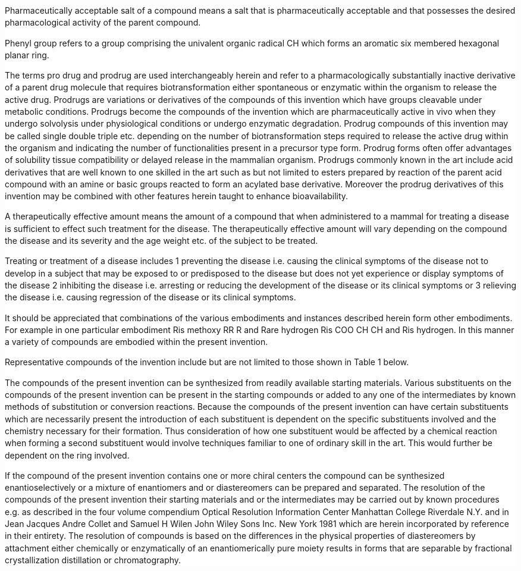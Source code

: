  Pharmaceutically acceptable salt of a compound means a salt that is pharmaceutically acceptable and that possesses the desired pharmacological activity of the parent compound.

 Phenyl group refers to a group comprising the univalent organic radical CH which forms an aromatic six membered hexagonal planar ring.

The terms pro drug and prodrug are used interchangeably herein and refer to a pharmacologically substantially inactive derivative of a parent drug molecule that requires biotransformation either spontaneous or enzymatic within the organism to release the active drug. Prodrugs are variations or derivatives of the compounds of this invention which have groups cleavable under metabolic conditions. Prodrugs become the compounds of the invention which are pharmaceutically active in vivo when they undergo solvolysis under physiological conditions or undergo enzymatic degradation. Prodrug compounds of this invention may be called single double triple etc. depending on the number of biotransformation steps required to release the active drug within the organism and indicating the number of functionalities present in a precursor type form. Prodrug forms often offer advantages of solubility tissue compatibility or delayed release in the mammalian organism. Prodrugs commonly known in the art include acid derivatives that are well known to one skilled in the art such as but not limited to esters prepared by reaction of the parent acid compound with an amine or basic groups reacted to form an acylated base derivative. Moreover the prodrug derivatives of this invention may be combined with other features herein taught to enhance bioavailability.

 A therapeutically effective amount means the amount of a compound that when administered to a mammal for treating a disease is sufficient to effect such treatment for the disease. The therapeutically effective amount will vary depending on the compound the disease and its severity and the age weight etc. of the subject to be treated.

 Treating or treatment of a disease includes 1 preventing the disease i.e. causing the clinical symptoms of the disease not to develop in a subject that may be exposed to or predisposed to the disease but does not yet experience or display symptoms of the disease 2 inhibiting the disease i.e. arresting or reducing the development of the disease or its clinical symptoms or 3 relieving the disease i.e. causing regression of the disease or its clinical symptoms.

It should be appreciated that combinations of the various embodiments and instances described herein form other embodiments. For example in one particular embodiment Ris methoxy RR R and Rare hydrogen Ris COO CH CH and Ris hydrogen. In this manner a variety of compounds are embodied within the present invention.

Representative compounds of the invention include but are not limited to those shown in Table 1 below.

The compounds of the present invention can be synthesized from readily available starting materials. Various substituents on the compounds of the present invention can be present in the starting compounds or added to any one of the intermediates by known methods of substitution or conversion reactions. Because the compounds of the present invention can have certain substituents which are necessarily present the introduction of each substituent is dependent on the specific substituents involved and the chemistry necessary for their formation. Thus consideration of how one substituent would be affected by a chemical reaction when forming a second substituent would involve techniques familiar to one of ordinary skill in the art. This would further be dependent on the ring involved.

If the compound of the present invention contains one or more chiral centers the compound can be synthesized enantioselectively or a mixture of enantiomers and or diastereomers can be prepared and separated. The resolution of the compounds of the present invention their starting materials and or the intermediates may be carried out by known procedures e.g. as described in the four volume compendium Optical Resolution Information Center Manhattan College Riverdale N.Y. and in Jean Jacques Andre Collet and Samuel H Wilen John Wiley Sons Inc. New York 1981 which are herein incorporated by reference in their entirety. The resolution of compounds is based on the differences in the physical properties of diastereomers by attachment either chemically or enzymatically of an enantiomerically pure moiety results in forms that are separable by fractional crystallization distillation or chromatography.
